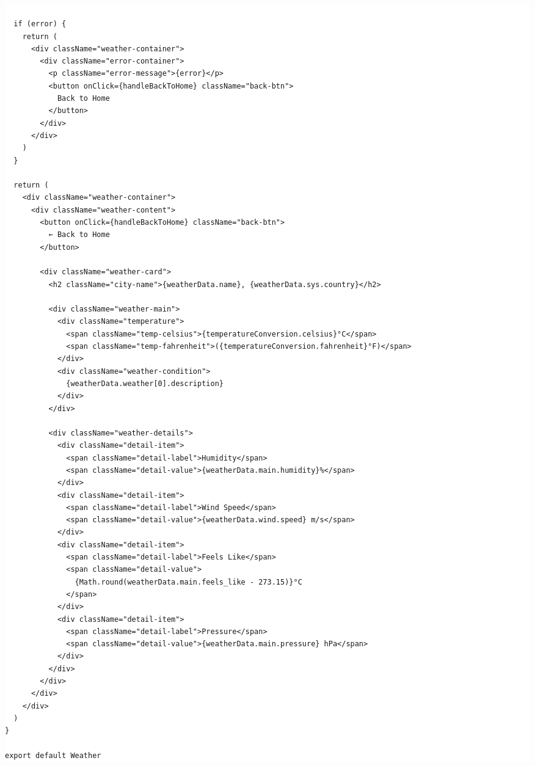 ```

  if (error) {
    return (
      <div className="weather-container">
        <div className="error-container">
          <p className="error-message">{error}</p>
          <button onClick={handleBackToHome} className="back-btn">
            Back to Home
          </button>
        </div>
      </div>
    )
  }

  return (
    <div className="weather-container">
      <div className="weather-content">
        <button onClick={handleBackToHome} className="back-btn">
          ← Back to Home
        </button>
        
        <div className="weather-card">
          <h2 className="city-name">{weatherData.name}, {weatherData.sys.country}</h2>
          
          <div className="weather-main">
            <div className="temperature">
              <span className="temp-celsius">{temperatureConversion.celsius}°C</span>
              <span className="temp-fahrenheit">({temperatureConversion.fahrenheit}°F)</span>
            </div>
            <div className="weather-condition">
              {weatherData.weather[0].description}
            </div>
          </div>
          
          <div className="weather-details">
            <div className="detail-item">
              <span className="detail-label">Humidity</span>
              <span className="detail-value">{weatherData.main.humidity}%</span>
            </div>
            <div className="detail-item">
              <span className="detail-label">Wind Speed</span>
              <span className="detail-value">{weatherData.wind.speed} m/s</span>
            </div>
            <div className="detail-item">
              <span className="detail-label">Feels Like</span>
              <span className="detail-value">
                {Math.round(weatherData.main.feels_like - 273.15)}°C
              </span>
            </div>
            <div className="detail-item">
              <span className="detail-label">Pressure</span>
              <span className="detail-value">{weatherData.main.pressure} hPa</span>
            </div>
          </div>
        </div>
      </div>
    </div>
  )
}

export default Weather
```
